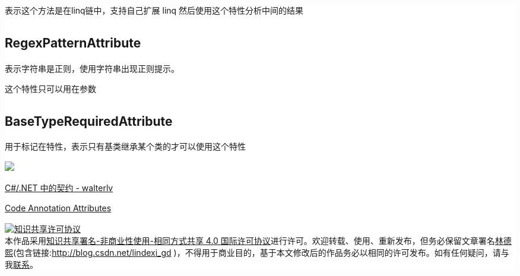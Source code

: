 表示这个方法是在linq链中，支持自己扩展 linq 然后使用这个特性分析中间的结果

## RegexPatternAttribute

表示字符串是正则，使用字符串出现正则提示。

这个特性只可以用在参数

## BaseTypeRequiredAttribute

用于标记在特性，表示只有基类继承某个类的才可以使用这个特性

![](http://image.acmx.xyz/lindexi%2F2018425164248513.jpg)

[C#/.NET 中的契约 - walterlv](https://walterlv.github.io/post/contracts-in-csharp.html#resharper-%E4%B8%AD%E5%B8%B8%E7%94%A8%E7%9A%84%E5%A5%91%E7%BA%A6-attribute )

[Code Annotation Attributes](https://www.jetbrains.com/help/resharper/Reference__Code_Annotation_Attributes.html )

<a rel="license" href="http://creativecommons.org/licenses/by-nc-sa/4.0/"><img alt="知识共享许可协议" style="border-width:0" src="https://licensebuttons.net/l/by-nc-sa/4.0/88x31.png" /></a><br />本作品采用<a rel="license" href="http://creativecommons.org/licenses/by-nc-sa/4.0/">知识共享署名-非商业性使用-相同方式共享 4.0 国际许可协议</a>进行许可。欢迎转载、使用、重新发布，但务必保留文章署名[林德熙](http://blog.csdn.net/lindexi_gd)(包含链接:http://blog.csdn.net/lindexi_gd )，不得用于商业目的，基于本文修改后的作品务必以相同的许可发布。如有任何疑问，请与我[联系](mailto:lindexi_gd@163.com)。  
